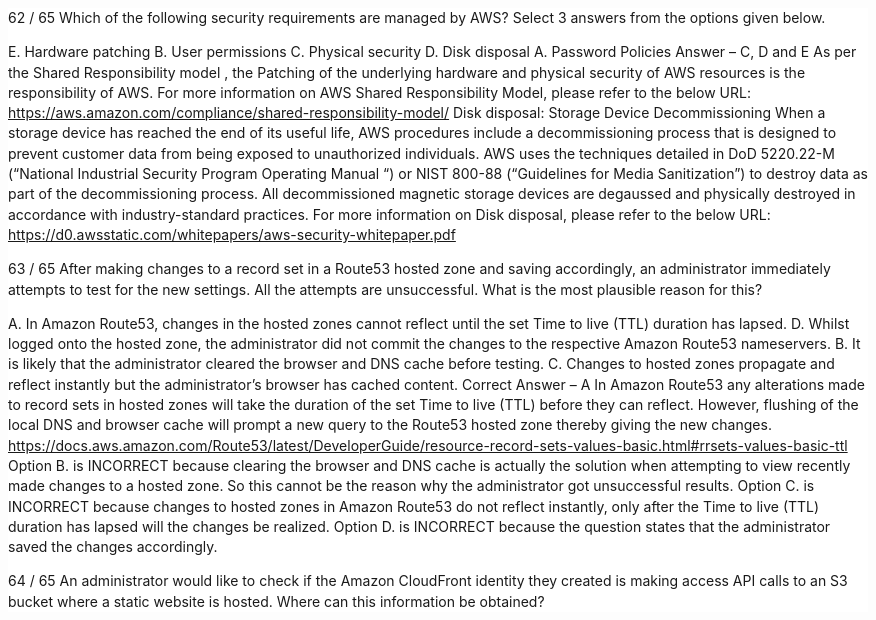 62 / 65
Which of the following security requirements are managed by AWS? Select 3 answers from the options given below.

 E. Hardware patching 
 B. User permissions
 C. Physical security 
 D. Disk disposal 
 A. Password Policies
Answer – C, D and E
As per the Shared Responsibility model , the Patching of the underlying hardware and physical security of AWS resources is the responsibility of AWS.
For more information on AWS Shared Responsibility Model, please refer to the below URL:
https://aws.amazon.com/compliance/shared-responsibility-model/
Disk disposal:
Storage Device Decommissioning When a storage device has reached the end of its useful life, AWS procedures include a decommissioning process that is designed to prevent customer data from being exposed to unauthorized individuals. AWS uses the techniques detailed in DoD 5220.22-M (“National Industrial Security Program Operating Manual “) or NIST 800-88 (“Guidelines for Media Sanitization”) to destroy data as part of the decommissioning process. All decommissioned magnetic storage devices are degaussed and physically destroyed in accordance with industry-standard practices.
For more information on Disk disposal, please refer to the below URL:
https://d0.awsstatic.com/whitepapers/aws-security-whitepaper.pdf

63 / 65
After making changes to a record set in a Route53 hosted zone and saving accordingly, an administrator immediately attempts to test for the new settings. All the attempts are unsuccessful. What is the most plausible reason for this?

 A. In Amazon Route53, changes in the hosted zones cannot reflect until the set Time to live (TTL) duration has lapsed. 
 D. Whilst logged onto the hosted zone, the administrator did not commit the changes to the respective Amazon Route53 nameservers.
 B. It is likely that the administrator cleared the browser and DNS cache before testing.
 C. Changes to hosted zones propagate and reflect instantly but the administrator’s browser has cached content.
Correct Answer – A
In Amazon Route53 any alterations made to record sets in hosted zones will take the duration of the set Time to live (TTL) before they can reflect. However, flushing of the local DNS and browser cache will prompt a new query to the Route53 hosted zone thereby giving the new changes.
https://docs.aws.amazon.com/Route53/latest/DeveloperGuide/resource-record-sets-values-basic.html#rrsets-values-basic-ttl
Option B. is INCORRECT because clearing the browser and DNS cache is actually the solution when attempting to view recently made changes to a hosted zone. So this cannot be the reason why the administrator got unsuccessful results.
Option C. is INCORRECT because changes to hosted zones in Amazon Route53 do not reflect instantly, only after the Time to live (TTL) duration has lapsed will the changes be realized.
Option D. is INCORRECT because the question states that the administrator saved the changes accordingly.

64 / 65
An administrator would like to check if the Amazon CloudFront identity they created is making access API calls to an S3 bucket where a static website is hosted. Where can this information be obtained?
